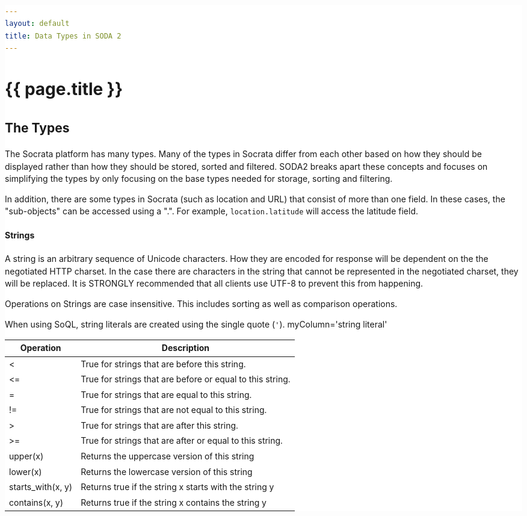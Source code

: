 ```yaml
---
layout: default
title: Data Types in SODA 2
---
```


# {{ page.title }}

## The Types

The Socrata platform has many types.  Many of the types in Socrata differ from each other based on how they should be
displayed rather than how they should be stored, sorted and filtered.  SODA2 breaks apart these concepts and focuses on simplifying
the types by only focusing on the base types needed for storage, sorting and filtering.

In addition, there are some types in Socrata (such as location and URL) that consist of more than one field.  In these cases,
the "sub-objects" can be accessed using a ".".  For example, `location.latitude` will access the latitude field.

#### Strings
A string is an arbitrary sequence of Unicode characters.  How they are encoded for response will be dependent on the the negotiated HTTP charset.
In the case there are characters in the string that cannot be represented in the negotiated charset, they will be replaced.
It is STRONGLY recommended that all clients use UTF-8 to prevent this from happening.

Operations on Strings are case insensitive.  This includes sorting as well as comparison operations.

When using SoQL, string literals are created using the single quote (`'`).
    myColumn='string literal'


|Operation|Description|
|---|---|
|<|True for strings that are before this string.|
|<=|True for strings that are before or equal to this string.|
|=|True for strings that are equal to this string.|
|!=|True for strings that are not equal to this string.|
|>|True for strings that are after this string.|
|>=|True for strings that are after or equal to this string.|
|upper(x)|Returns the uppercase version of this string|
|lower(x)|Returns the lowercase version of this string|
|starts_with(x, y)|Returns true if the string x starts with the string y|
|contains(x, y)|Returns true if the string x contains the string y|
